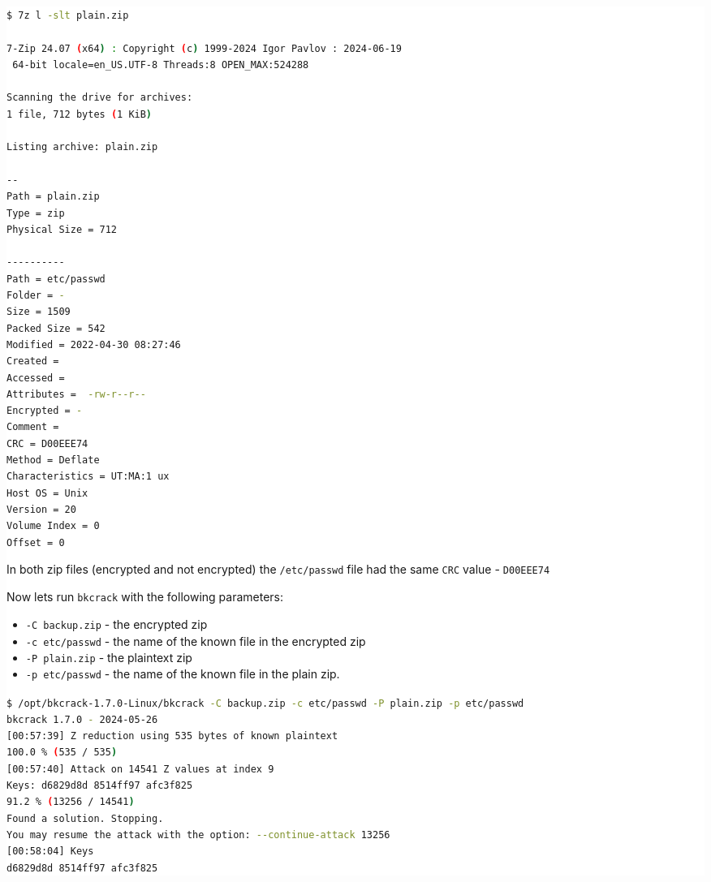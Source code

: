 ```bash
$ 7z l -slt plain.zip                                                                        

7-Zip 24.07 (x64) : Copyright (c) 1999-2024 Igor Pavlov : 2024-06-19
 64-bit locale=en_US.UTF-8 Threads:8 OPEN_MAX:524288

Scanning the drive for archives:
1 file, 712 bytes (1 KiB)

Listing archive: plain.zip

--
Path = plain.zip
Type = zip
Physical Size = 712

----------
Path = etc/passwd
Folder = -
Size = 1509
Packed Size = 542
Modified = 2022-04-30 08:27:46
Created = 
Accessed = 
Attributes =  -rw-r--r--
Encrypted = -
Comment = 
CRC = D00EEE74
Method = Deflate
Characteristics = UT:MA:1 ux
Host OS = Unix
Version = 20
Volume Index = 0
Offset = 0
```

In both zip files (encrypted and not encrypted) the `/etc/passwd` file had the same `CRC` value - `D00EEE74`

Now lets run `bkcrack` with the following parameters:

- `-C backup.zip` - the encrypted zip
- `-c etc/passwd` - the name of the known file in the encrypted zip
- `-P plain.zip` - the plaintext zip
- `-p etc/passwd` - the name of the known file in the plain zip.

```bash
$ /opt/bkcrack-1.7.0-Linux/bkcrack -C backup.zip -c etc/passwd -P plain.zip -p etc/passwd
bkcrack 1.7.0 - 2024-05-26
[00:57:39] Z reduction using 535 bytes of known plaintext
100.0 % (535 / 535)
[00:57:40] Attack on 14541 Z values at index 9
Keys: d6829d8d 8514ff97 afc3f825
91.2 % (13256 / 14541)
Found a solution. Stopping.
You may resume the attack with the option: --continue-attack 13256
[00:58:04] Keys
d6829d8d 8514ff97 afc3f825
```
